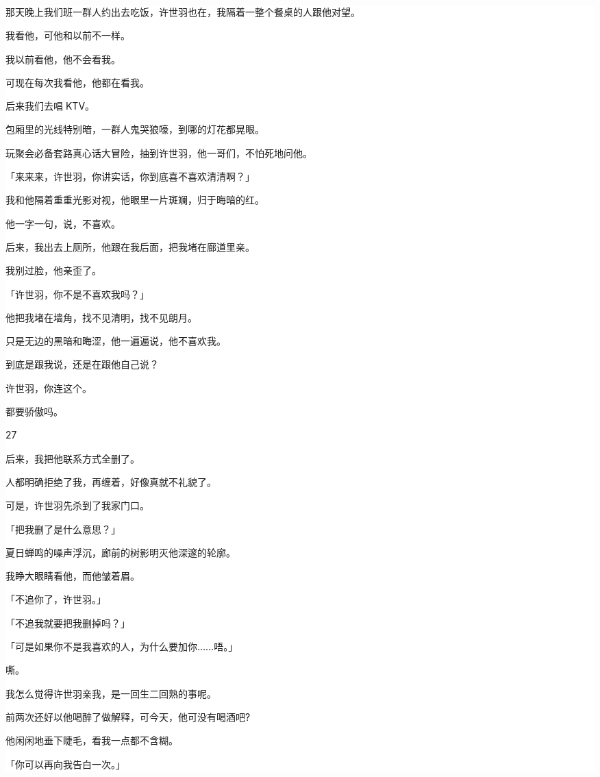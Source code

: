 那天晚上我们班一群人约出去吃饭，许世羽也在，我隔着一整个餐桌的人跟他对望。

我看他，可他和以前不一样。

我以前看他，他不会看我。

可现在每次我看他，他都在看我。

后来我们去唱 KTV。

包厢里的光线特别暗，一群人鬼哭狼嚎，到哪的灯花都晃眼。

玩聚会必备套路真心话大冒险，抽到许世羽，他一哥们，不怕死地问他。

「来来来，许世羽，你讲实话，你到底喜不喜欢清清啊？」

我和他隔着重重光影对视，他眼里一片斑斓，归于晦暗的红。

他一字一句，说，不喜欢。

后来，我出去上厕所，他跟在我后面，把我堵在廊道里亲。

我别过脸，他亲歪了。

「许世羽，你不是不喜欢我吗？」

他把我堵在墙角，找不见清明，找不见朗月。

只是无边的黑暗和晦涩，他一遍遍说，他不喜欢我。

到底是跟我说，还是在跟他自己说？

许世羽，你连这个。

都要骄傲吗。

27

后来，我把他联系方式全删了。

人都明确拒绝了我，再缠着，好像真就不礼貌了。

可是，许世羽先杀到了我家门口。

「把我删了是什么意思？」

夏日蝉鸣的噪声浮沉，廊前的树影明灭他深邃的轮廓。

我睁大眼睛看他，而他皱着眉。

「不追你了，许世羽。」

「不追我就要把我删掉吗？」

「可是如果你不是我喜欢的人，为什么要加你……唔。」

嘶。

我怎么觉得许世羽亲我，是一回生二回熟的事呢。

前两次还好以他喝醉了做解释，可今天，他可没有喝酒吧?

他闲闲地垂下睫毛，看我一点都不含糊。

「你可以再向我告白一次。」
